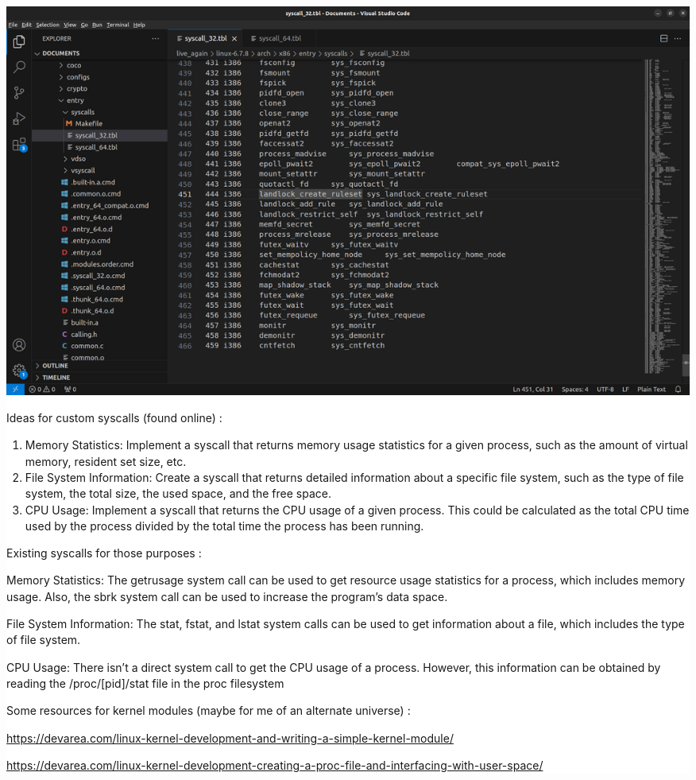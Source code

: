 ![](img/image6.png)

Ideas for custom syscalls (found online) : 

1) Memory Statistics: Implement a syscall that returns memory usage statistics for a given process, such as the amount of virtual memory, resident set size, etc.
2) File System Information: Create a syscall that returns detailed information about a specific file system, such as the type of file system, the total size, the used space, and the free space.
3) CPU Usage: Implement a syscall that returns the CPU usage of a given process. This could be calculated as the total CPU time used by the process divided by the total time the process has been running.

Existing syscalls for those purposes :

Memory Statistics: The getrusage system call can be used to get resource usage statistics for a process, which includes memory usage. Also, the sbrk system call can be used to increase the program’s data space.

File System Information: The stat, fstat, and lstat system calls can be used to get information about a file, which includes the type of file system.

CPU Usage: There isn’t a direct system call to get the CPU usage of a process. However, this information can be obtained by reading the /proc/[pid]/stat file in the proc filesystem

Some resources for kernel modules (maybe for me of an alternate universe) :

https://devarea.com/linux-kernel-development-and-writing-a-simple-kernel-module/

https://devarea.com/linux-kernel-development-creating-a-proc-file-and-interfacing-with-user-space/